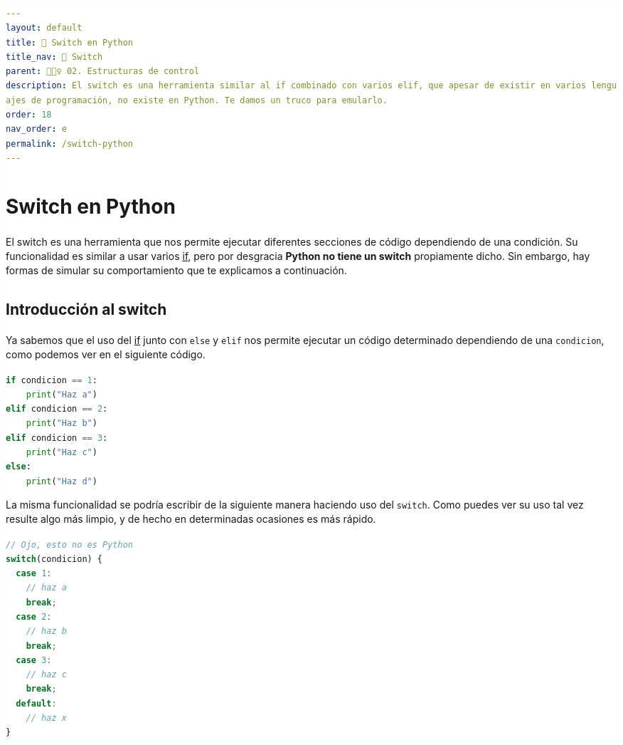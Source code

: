 ```yaml
---
layout: default
title: 📙 Switch en Python
title_nav: 📙 Switch
parent: 🏄🏻‍♀️ 02. Estructuras de control
description: El switch es una herramienta similar al if combinado con varios elif, que apesar de existir en varios lenguajes de programación, no existe en Python. Te damos un truco para emularlo.
order: 18
nav_order: e
permalink: /switch-python
---
```


# Switch en Python

El switch es una herramienta que nos permite ejecutar diferentes secciones de código dependiendo de una condición. Su funcionalidad es similar a usar varios [if](/if-python), pero por desgracia **Python no tiene un switch** propiamente dicho. Sin embargo, hay formas de simular su comportamiento que te explicamos a continuación.

## Introducción al switch

Ya sabemos que el uso del [if](/if-python) junto con `else` y `elif` nos permite ejecutar un código determinado dependiendo de una `condicion`, como podemos ver en el siguiente código.

```python
if condicion == 1:
    print("Haz a")
elif condicion == 2:
    print("Haz b")
elif condicion == 3:
    print("Haz c")
else:
    print("Haz d")
```

La misma funcionalidad se podría escribir de la siguiente manera haciendo uso del `switch`. Como puedes ver su uso tal vez resulte algo más limpio, y de hecho en determinadas ocasiones es más rápido.

```javascript
// Ojo, esto no es Python
switch(condicion) {
  case 1:
    // haz a
    break;
  case 2:
    // haz b
    break;
  case 3:
    // haz c
    break;
  default:
    // haz x
}
```
